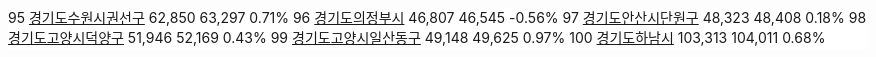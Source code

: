   <tr class="item">
    <td>95</td>
    <td><a href="/apt/경기도수원시권선구">경기도수원시권선구</a></td>
    <td>62,850</td>
    <td>63,297</td>
    <td>0.71%</td>
  </tr>

  <tr class="item">
    <td>96</td>
    <td><a href="/apt/경기도의정부시">경기도의정부시</a></td>
    <td>46,807</td>
    <td>46,545</td>
    <td>-0.56%</td>
  </tr>

  <tr class="item">
    <td>97</td>
    <td><a href="/apt/경기도안산시단원구">경기도안산시단원구</a></td>
    <td>48,323</td>
    <td>48,408</td>
    <td>0.18%</td>
  </tr>

  <tr class="item">
    <td>98</td>
    <td><a href="/apt/경기도고양시덕양구">경기도고양시덕양구</a></td>
    <td>51,946</td>
    <td>52,169</td>
    <td>0.43%</td>
  </tr>

  <tr class="item">
    <td>99</td>
    <td><a href="/apt/경기도고양시일산동구">경기도고양시일산동구</a></td>
    <td>49,148</td>
    <td>49,625</td>
    <td>0.97%</td>
  </tr>

  <tr class="item">
    <td>100</td>
    <td><a href="/apt/경기도하남시">경기도하남시</a></td>
    <td>103,313</td>
    <td>104,011</td>
    <td>0.68%</td>
  </tr>

  <tr>
    <td colspan="5">
      <script async src="https://pagead2.googlesyndication.com/pagead/js/adsbygoogle.js?client=ca-pub-3485438051770037"
          crossorigin="anonymous"></script>
      <ins class="adsbygoogle"
          style="display:block; text-align:center;"
          data-ad-layout="in-article"
          data-ad-format="fluid"
          data-ad-client="ca-pub-3485438051770037"
          data-ad-slot="2046582130"></ins>
      <script>
          (adsbygoogle = window.adsbygoogle || []).push({});
      </script>
    </td>
  </tr>            
            